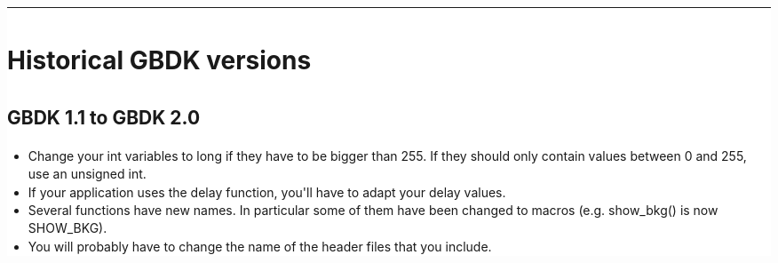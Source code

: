 --------------------------------------------------

# Historical GBDK versions

## GBDK 1.1 to GBDK 2.0
 - Change your int variables to long if they have to be bigger than 255. If they should only contain values between 0 and 255, use an unsigned int.
 - If your application uses the delay function, you'll have to adapt your delay values.
 - Several functions have new names. In particular some of them have been changed to macros (e.g. show_bkg() is now SHOW_BKG).
 - You will probably have to change the name of the header files that you include.


